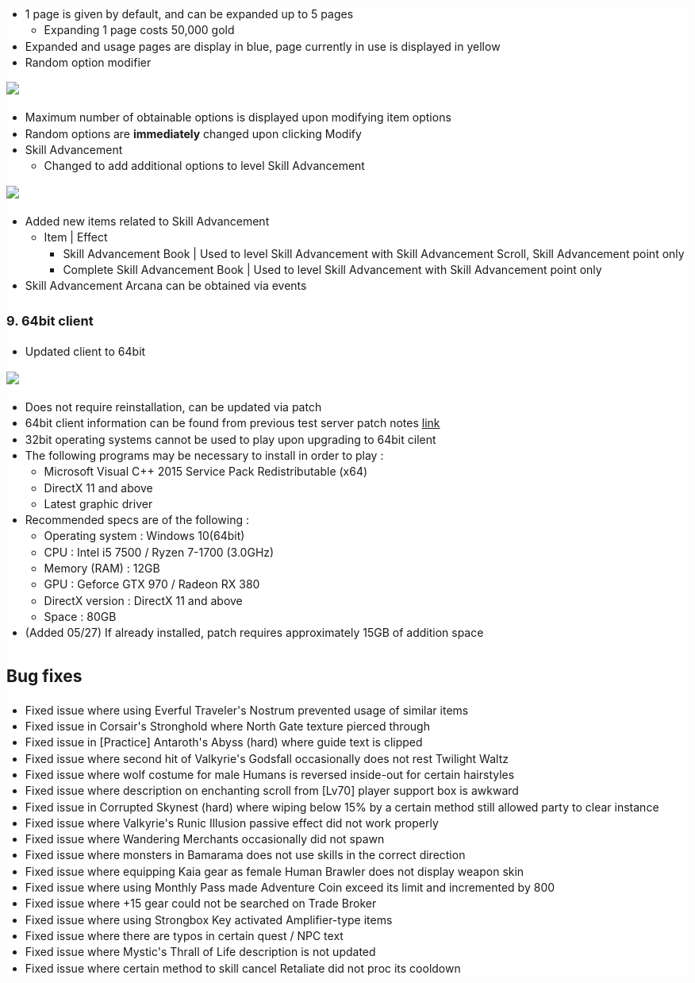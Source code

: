   - 1 page is given by default, and can be expanded up to 5 pages
    - Expanding 1 page costs 50,000 gold
  - Expanded and usage pages are display in blue, page currently in use is displayed in yellow
- Random option modifier

![](/images/patch/v96-01_6.png)

  - Maximum number of obtainable options is displayed upon modifying item options
  - Random options are **immediately** changed upon clicking Modify 
- Skill Advancement
  - Changed to add additional options to level Skill Advancement

![](/images/patch/v96-01_7.png)

  - Added new items related to Skill Advancement
    - Item | Effect
      - Skill Advancement Book | Used to level Skill Advancement with Skill Advancement Scroll, Skill Advancement point only
      - Complete Skill Advancement Book | Used to level Skill Advancement with Skill Advancement point only
  - Skill Advancement Arcana can be obtained via events

### 9. 64bit client
- Updated client to 64bit

![](/images/patch/v96-01_8.png)

- Does not require reinstallation, can be updated via patch
- 64bit client information can be found from previous test server patch notes [link](http://tera.nexon.com/board/134217748/433/)
- 32bit operating systems cannot be used to play upon upgrading to 64bit cilent
- The following programs may be necessary to install in order to play :
  - Microsoft Visual C++ 2015 Service Pack Redistributable (x64)
  - DirectX 11 and above
  - Latest graphic driver
- Recommended specs are of the following :
  - Operating system : Windows 10(64bit)
  - CPU : Intel i5 7500 / Ryzen 7-1700 (3.0GHz)
  - Memory (RAM) : 12GB
  - GPU : Geforce GTX 970 / Radeon RX 380
  - DirectX version : DirectX 11 and above
  - Space : 80GB
- (Added 05/27) If already installed, patch requires approximately 15GB of addition space

## Bug fixes

- Fixed issue where using Everful Traveler's Nostrum prevented usage of similar items
- Fixed issue in Corsair's Stronghold where North Gate texture pierced through
- Fixed issue in [Practice] Antaroth's Abyss (hard) where guide text is clipped
- Fixed issue where second hit of Valkyrie's Godsfall occasionally does not rest Twilight Waltz
- Fixed issue where wolf costume for male Humans is reversed inside-out for certain hairstyles
- Fixed issue where description on enchanting scroll from [Lv70] player support box is awkward
- Fixed issue in Corrupted Skynest (hard) where wiping below 15% by a certain method still allowed party to clear instance
- Fixed issue where Valkyrie's Runic Illusion passive effect did not work properly
- Fixed issue where Wandering Merchants occasionally did not spawn
- Fixed issue where monsters in Bamarama does not use skills in the correct direction
- Fixed issue where equipping Kaia gear as female Human Brawler does not display weapon skin
- Fixed issue where using Monthly Pass made Adventure Coin exceed its limit and incremented by 800
- Fixed issue where +15 gear could not be searched on Trade Broker
- Fixed issue where using Strongbox Key activated Amplifier-type items
- Fixed issue where there are typos in certain quest / NPC text
- Fixed issue where Mystic's Thrall of Life description is not updated
- Fixed issue where certain method to skill cancel Retaliate did not proc its cooldown